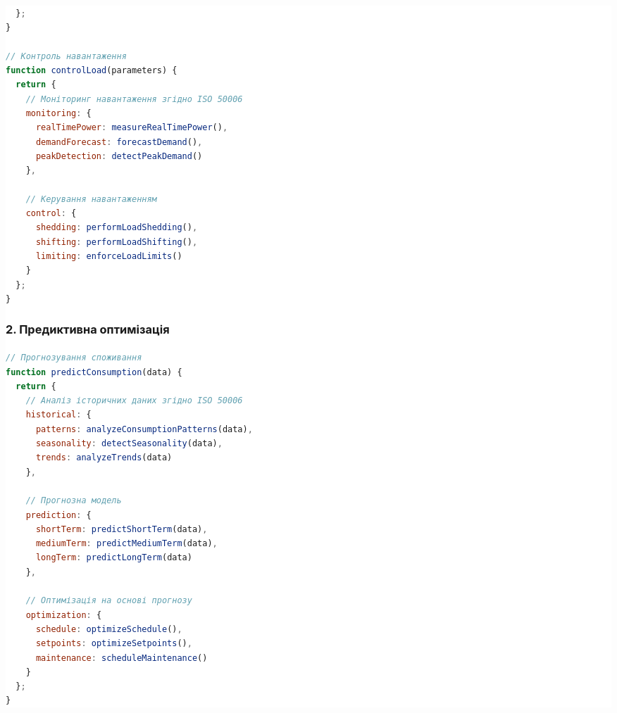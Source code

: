 ```javascript
  };
}

// Контроль навантаження
function controlLoad(parameters) {
  return {
    // Моніторинг навантаження згідно ISO 50006
    monitoring: {
      realTimePower: measureRealTimePower(),
      demandForecast: forecastDemand(),
      peakDetection: detectPeakDemand()
    },
    
    // Керування навантаженням
    control: {
      shedding: performLoadShedding(),
      shifting: performLoadShifting(),
      limiting: enforceLoadLimits()
    }
  };
}
```

### 2. Предиктивна оптимізація
```javascript
// Прогнозування споживання
function predictConsumption(data) {
  return {
    // Аналіз історичних даних згідно ISO 50006
    historical: {
      patterns: analyzeConsumptionPatterns(data),
      seasonality: detectSeasonality(data),
      trends: analyzeTrends(data)
    },
    
    // Прогнозна модель
    prediction: {
      shortTerm: predictShortTerm(data),
      mediumTerm: predictMediumTerm(data),
      longTerm: predictLongTerm(data)
    },
    
    // Оптимізація на основі прогнозу
    optimization: {
      schedule: optimizeSchedule(),
      setpoints: optimizeSetpoints(),
      maintenance: scheduleMaintenance()
    }
  };
}
```
